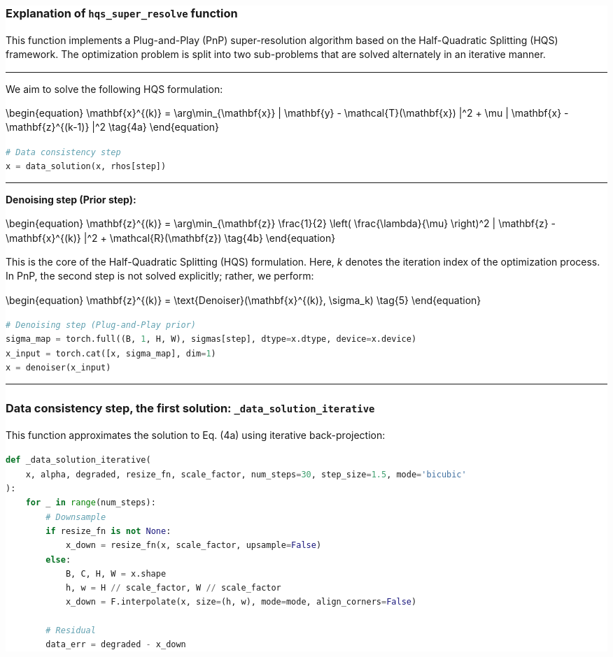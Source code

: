 
### Explanation of `hqs_super_resolve` function

This function implements a Plug-and-Play (PnP) super-resolution algorithm based on the Half-Quadratic Splitting (HQS) framework. The optimization problem is split into two sub-problems that are solved alternately in an iterative manner.

---

We aim to solve the following HQS formulation:

\begin{equation}
\mathbf{x}^{(k)} = \arg\min_{\mathbf{x}} \| \mathbf{y} - \mathcal{T}(\mathbf{x}) \|^2 + \mu \| \mathbf{x} - \mathbf{z}^{(k-1)} \|^2
\tag{4a}
\end{equation}

```python
# Data consistency step
x = data_solution(x, rhos[step])
```

---

**Denoising step (Prior step):**

\begin{equation}
\mathbf{z}^{(k)} = \arg\min_{\mathbf{z}} \frac{1}{2} \left( \frac{\lambda}{\mu} \right)^2 \| \mathbf{z} - \mathbf{x}^{(k)} \|^2 + \mathcal{R}(\mathbf{z})
\tag{4b}
\end{equation}

This is the core of the Half-Quadratic Splitting (HQS) formulation. Here, $k$ denotes the iteration index of the optimization process. In PnP, the second step is not solved explicitly; rather, we perform:

\begin{equation}
\mathbf{z}^{(k)} = \text{Denoiser}(\mathbf{x}^{(k)}, \sigma_k)
\tag{5}
\end{equation}

```python
# Denoising step (Plug-and-Play prior)
sigma_map = torch.full((B, 1, H, W), sigmas[step], dtype=x.dtype, device=x.device)
x_input = torch.cat([x, sigma_map], dim=1)
x = denoiser(x_input)
```

---

### Data consistency step, the first solution: `_data_solution_iterative`

This function approximates the solution to Eq. (4a) using iterative back-projection:

```python
def _data_solution_iterative(
    x, alpha, degraded, resize_fn, scale_factor, num_steps=30, step_size=1.5, mode='bicubic'
):
    for _ in range(num_steps):
        # Downsample
        if resize_fn is not None:
            x_down = resize_fn(x, scale_factor, upsample=False)
        else:
            B, C, H, W = x.shape
            h, w = H // scale_factor, W // scale_factor
            x_down = F.interpolate(x, size=(h, w), mode=mode, align_corners=False)

        # Residual
        data_err = degraded - x_down
```